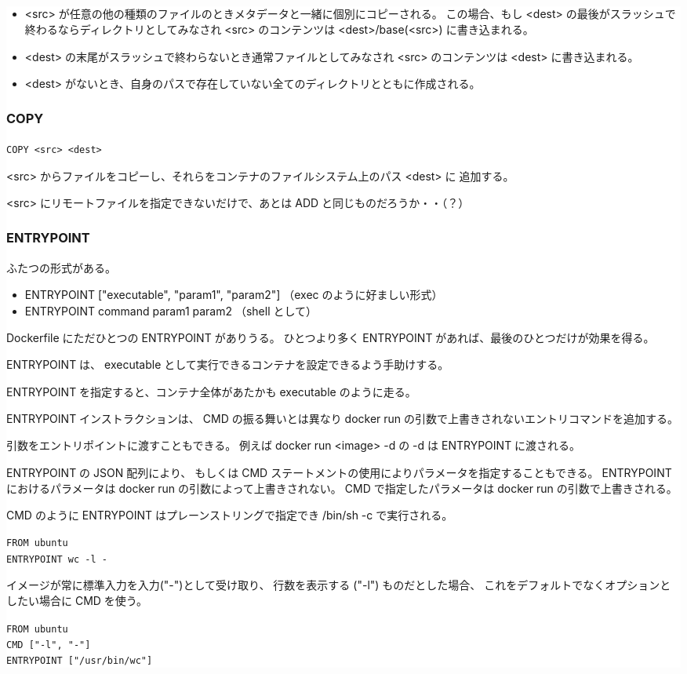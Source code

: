 - \<src\> が任意の他の種類のファイルのときメタデータと一緒に個別にコピーされる。
  この場合、もし \<dest\> の最後がスラッシュで終わるならディレクトリとしてみなされ
  \<src\> のコンテンツは \<dest\>/base(\<src\>) に書き込まれる。

- \<dest\> の末尾がスラッシュで終わらないとき通常ファイルとしてみなされ
  \<src\> のコンテンツは \<dest\> に書き込まれる。

- \<dest\> がないとき、自身のパスで存在していない全てのディレクトリとともに作成される。

### COPY

    COPY <src> <dest>

\<src\> からファイルをコピーし、それらをコンテナのファイルシステム上のパス \<dest\> に
追加する。

\<src\> にリモートファイルを指定できないだけで、あとは ADD と同じものだろうか・・（？）

### ENTRYPOINT
ふたつの形式がある。

- ENTRYPOINT ["executable", "param1", "param2"]
  （exec のように好ましい形式）
- ENTRYPOINT command param1 param2
  （shell として）

Dockerfile にただひとつの ENTRYPOINT がありうる。
ひとつより多く ENTRYPOINT があれば、最後のひとつだけが効果を得る。

ENTRYPOINT は、
executable として実行できるコンテナを設定できるよう手助けする。

ENTRYPOINT を指定すると、コンテナ全体があたかも executable のように走る。

ENTRYPOINT インストラクションは、 CMD の振る舞いとは異なり
docker run の引数で上書きされないエントリコマンドを追加する。

引数をエントリポイントに渡すこともできる。
例えば docker run \<image\> -d の -d は ENTRYPOINT に渡される。

ENTRYPOINT の JSON 配列により、
もしくは CMD ステートメントの使用によりパラメータを指定することもできる。
ENTRYPOINT におけるパラメータは docker run の引数によって上書きされない。
CMD で指定したパラメータは docker run の引数で上書きされる。

CMD のように ENTRYPOINT はプレーンストリングで指定でき /bin/sh -c で実行される。

    FROM ubuntu
    ENTRYPOINT wc -l -

イメージが常に標準入力を入力("-")として受け取り、
行数を表示する ("-l") ものだとした場合、
これをデフォルトでなくオプションとしたい場合に CMD を使う。

    FROM ubuntu
    CMD ["-l", "-"]
    ENTRYPOINT ["/usr/bin/wc"]
